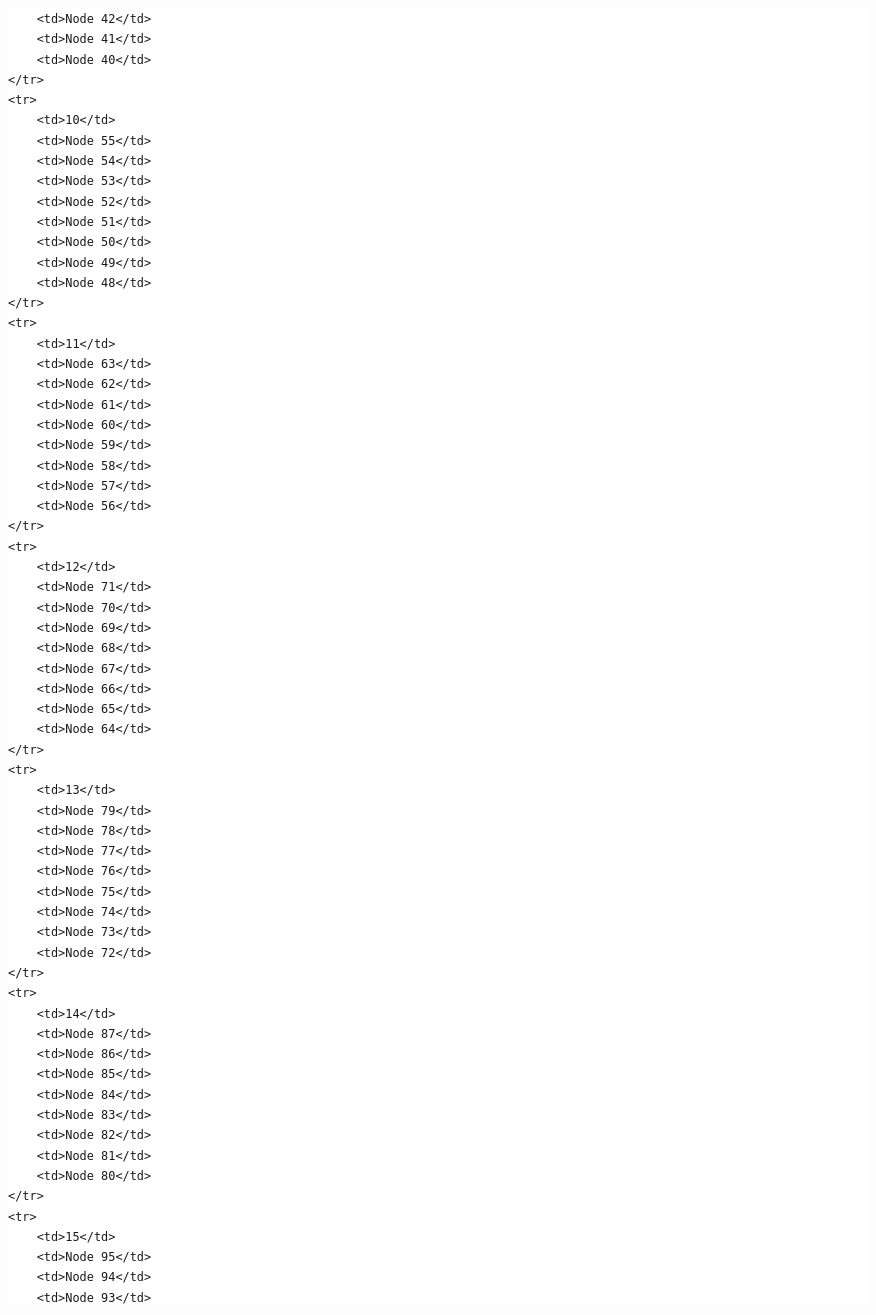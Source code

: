 		<td>Node 42</td>
		<td>Node 41</td>
		<td>Node 40</td>
	</tr>
	<tr>
		<td>10</td>
		<td>Node 55</td>
		<td>Node 54</td>
		<td>Node 53</td>
		<td>Node 52</td>
		<td>Node 51</td>
		<td>Node 50</td>
		<td>Node 49</td>
		<td>Node 48</td>
	</tr>
	<tr>
		<td>11</td>
		<td>Node 63</td>
		<td>Node 62</td>
		<td>Node 61</td>
		<td>Node 60</td>
		<td>Node 59</td>
		<td>Node 58</td>
		<td>Node 57</td>
		<td>Node 56</td>
	</tr>
	<tr>
		<td>12</td>
		<td>Node 71</td>
		<td>Node 70</td>
		<td>Node 69</td>
		<td>Node 68</td>
		<td>Node 67</td>
		<td>Node 66</td>
		<td>Node 65</td>
		<td>Node 64</td>
	</tr>
	<tr>
		<td>13</td>
		<td>Node 79</td>
		<td>Node 78</td>
		<td>Node 77</td>
		<td>Node 76</td>
		<td>Node 75</td>
		<td>Node 74</td>
		<td>Node 73</td>
		<td>Node 72</td>
	</tr>
	<tr>
		<td>14</td>
		<td>Node 87</td>
		<td>Node 86</td>
		<td>Node 85</td>
		<td>Node 84</td>
		<td>Node 83</td>
		<td>Node 82</td>
		<td>Node 81</td>
		<td>Node 80</td>
	</tr>
	<tr>
		<td>15</td>
		<td>Node 95</td>
		<td>Node 94</td>
		<td>Node 93</td>